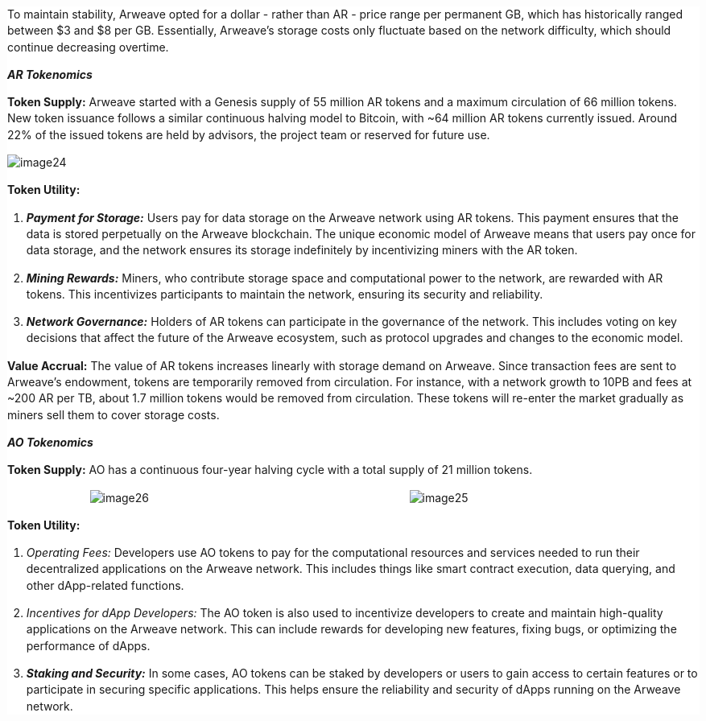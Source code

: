 To maintain stability, Arweave opted for a dollar \- rather than AR \- price range per permanent GB, which has historically ranged between $3 and $8 per GB. Essentially, Arweave’s storage costs only fluctuate based on the network difficulty, which should continue decreasing overtime. 

***AR Tokenomics***

**Token Supply:** Arweave started with a Genesis supply of 55 million AR tokens and a maximum circulation of 66 million tokens. New token issuance follows a similar continuous halving model to Bitcoin, with \~64 million AR tokens currently issued. Around 22% of the issued tokens are held by advisors, the project team or reserved for future use. 

![image24](https://github.com/user-attachments/assets/db23575f-6580-4544-8d90-ba2d26d0b788)


**Token Utility:** 

1. ***Payment for Storage:*** Users pay for data storage on the Arweave network using AR tokens. This payment ensures that the data is stored perpetually on the Arweave blockchain. The unique economic model of Arweave means that users pay once for data storage, and the network ensures its storage indefinitely by incentivizing miners with the AR token.

2. ***Mining Rewards:*** Miners, who contribute storage space and computational power to the network, are rewarded with AR tokens. This incentivizes participants to maintain the network, ensuring its security and reliability.

3. ***Network Governance:*** Holders of AR tokens can participate in the governance of the network. This includes voting on key decisions that affect the future of the Arweave ecosystem, such as protocol upgrades and changes to the economic model.

**Value Accrual:** The value of AR tokens increases linearly with storage demand on Arweave. Since transaction fees are sent to Arweave’s endowment, tokens are temporarily removed from circulation. For instance, with a network growth to 10PB and fees at \~200 AR per TB, about 1.7 million tokens would be removed from circulation. These tokens will re-enter the market gradually as miners sell them to cover storage costs.

***AO Tokenomics***

**Token Supply:** AO has a continuous four-year halving cycle with a total supply of 21 million tokens. 

<div style="display: flex; justify-content: center;">
    <img src="https://github.com/user-attachments/assets/d055c86f-5d5a-4354-9a5a-29082ab29c0c" alt="image26" style="width: 45%; margin-right: 10px;">
    <img src="https://github.com/user-attachments/assets/187d4d98-1480-4840-a604-9c52a2c13fdf" alt="image25" style="width: 30%;">
</div>

**Token Utility:**

1. *Operating Fees:* Developers use AO tokens to pay for the computational resources and services needed to run their decentralized applications on the Arweave network. This includes things like smart contract execution, data querying, and other dApp-related functions.

2. *Incentives for dApp Developers:* The AO token is also used to incentivize developers to create and maintain high-quality applications on the Arweave network. This can include rewards for developing new features, fixing bugs, or optimizing the performance of dApps.

3. ***Staking and Security:*** In some cases, AO tokens can be staked by developers or users to gain access to certain features or to participate in securing specific applications. This helps ensure the reliability and security of dApps running on the Arweave network.
